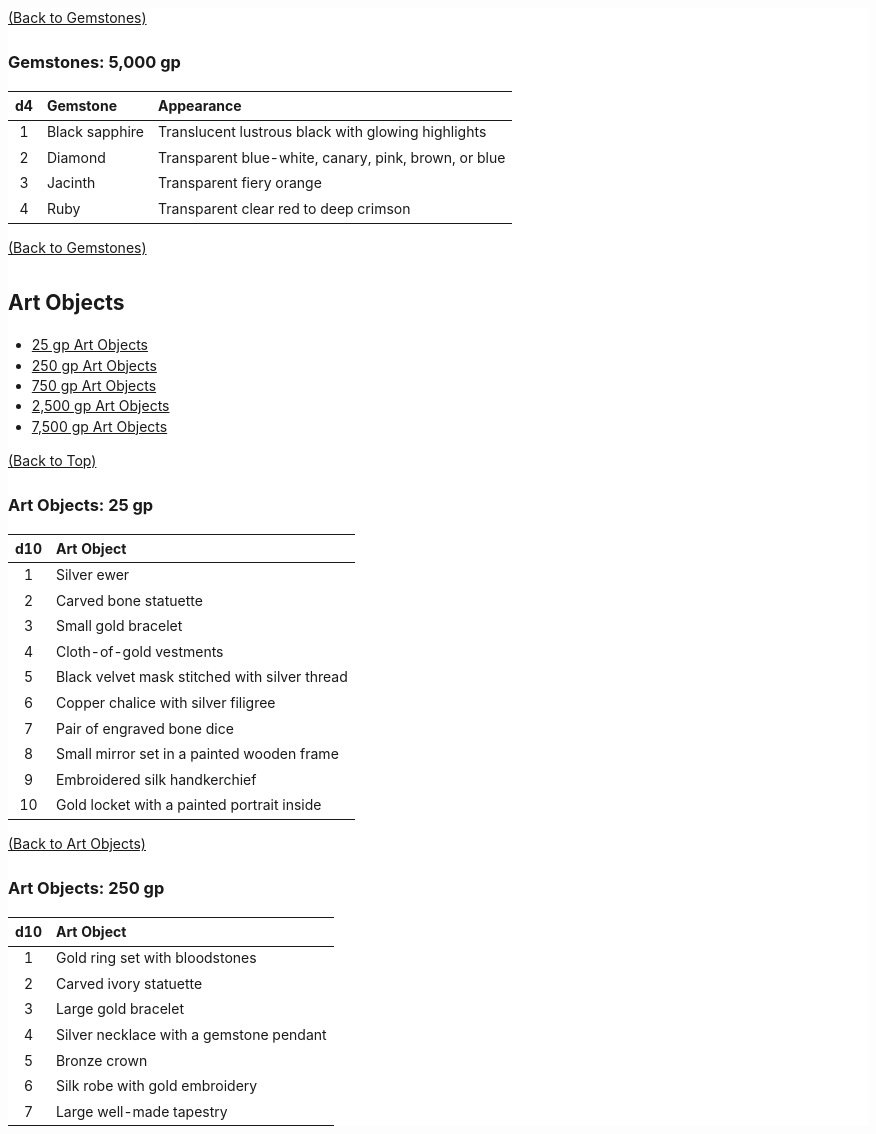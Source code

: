[(Back to Gemstones)](#gemstones)

### Gemstones: 5,000 gp

| d4    | Gemstone | Appearance |
| :---: | :------- | :--------- |
| 1 | Black sapphire | Translucent lustrous black with glowing highlights |
| 2 | Diamond | Transparent blue-white, canary, pink, brown, or blue |
| 3 | Jacinth | Transparent fiery orange |
| 4 | Ruby | Transparent clear red to deep crimson |

[(Back to Gemstones)](#gemstones)

## Art Objects

- [25 gp Art Objects](#art-objects-25-gp)
- [250 gp Art Objects](#art-objects-250-gp)
- [750 gp Art Objects](#art-objects-750-gp)
- [2,500 gp Art Objects](#art-objects-2500-gp)
- [7,500 gp Art Objects](#art-objects-7500-gp)

[(Back to Top)](#)

### Art Objects: 25 gp

| d10   | Art Object |
| :---: | :--------- |
| 1 | Silver ewer |
| 2 | Carved bone statuette |
| 3 | Small gold bracelet |
| 4 | Cloth-of-gold vestments |
| 5 | Black velvet mask stitched with silver thread |
| 6 | Copper chalice with silver filigree |
| 7 | Pair of engraved bone dice |
| 8 | Small mirror set in a painted wooden frame |
| 9 | Embroidered silk handkerchief |
| 10 | Gold locket with a painted portrait inside |

[(Back to Art Objects)](#art-objects)

### Art Objects: 250 gp

| d10   | Art Object |
| :---: | :--------- |
| 1 | Gold ring set with bloodstones |
| 2 | Carved ivory statuette |
| 3 | Large gold bracelet |
| 4 | Silver necklace with a gemstone pendant |
| 5 | Bronze crown |
| 6 | Silk robe with gold embroidery |
| 7 | Large well-made tapestry |